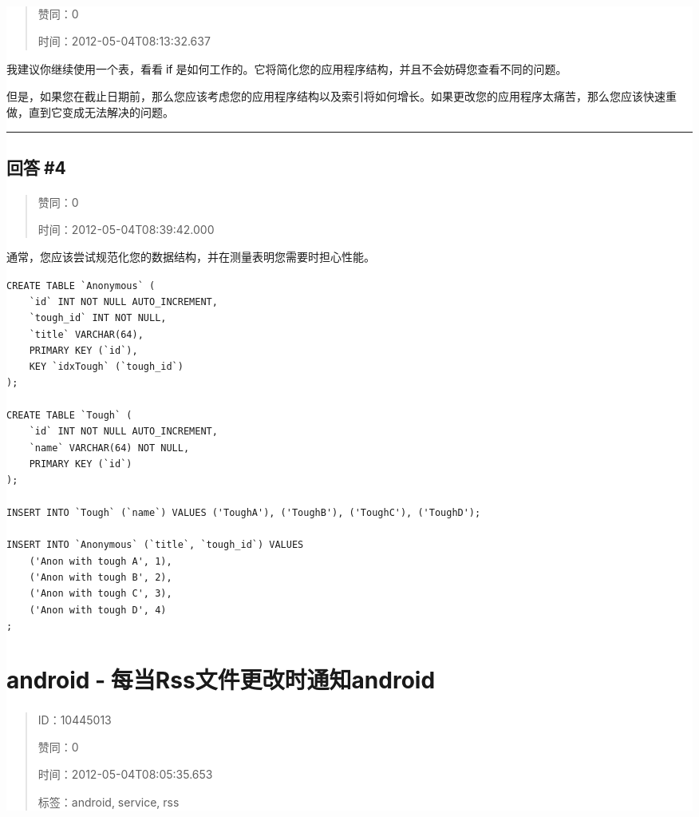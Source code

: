 > 赞同：0
> 
> 时间：2012-05-04T08:13:32.637

我建议你继续使用一个表，看看 if 是如何工作的。它将简化您的应用程序结构，并且不会妨碍您查看不同的问题。

但是，如果您在截止日期前，那么您应该考虑您的应用程序结构以及索引将如何增长。如果更改您的应用程序太痛苦，那么您应该快速重做，直到它变成无法解决的问题。

* * *

## 回答 #4

> 赞同：0
> 
> 时间：2012-05-04T08:39:42.000

通常，您应该尝试规范化您的数据结构，并在测量表明您需要时担心性能。

```
CREATE TABLE `Anonymous` (
    `id` INT NOT NULL AUTO_INCREMENT,
    `tough_id` INT NOT NULL,
    `title` VARCHAR(64),
    PRIMARY KEY (`id`),
    KEY `idxTough` (`tough_id`)
);

CREATE TABLE `Tough` (
    `id` INT NOT NULL AUTO_INCREMENT,
    `name` VARCHAR(64) NOT NULL,
    PRIMARY KEY (`id`)
);

INSERT INTO `Tough` (`name`) VALUES ('ToughA'), ('ToughB'), ('ToughC'), ('ToughD');

INSERT INTO `Anonymous` (`title`, `tough_id`) VALUES
    ('Anon with tough A', 1),
    ('Anon with tough B', 2),
    ('Anon with tough C', 3),
    ('Anon with tough D', 4)
; 
```

# android - 每当Rss文件更改时通知android

> ID：10445013
> 
> 赞同：0
> 
> 时间：2012-05-04T08:05:35.653
> 
> 标签：android, service, rss
